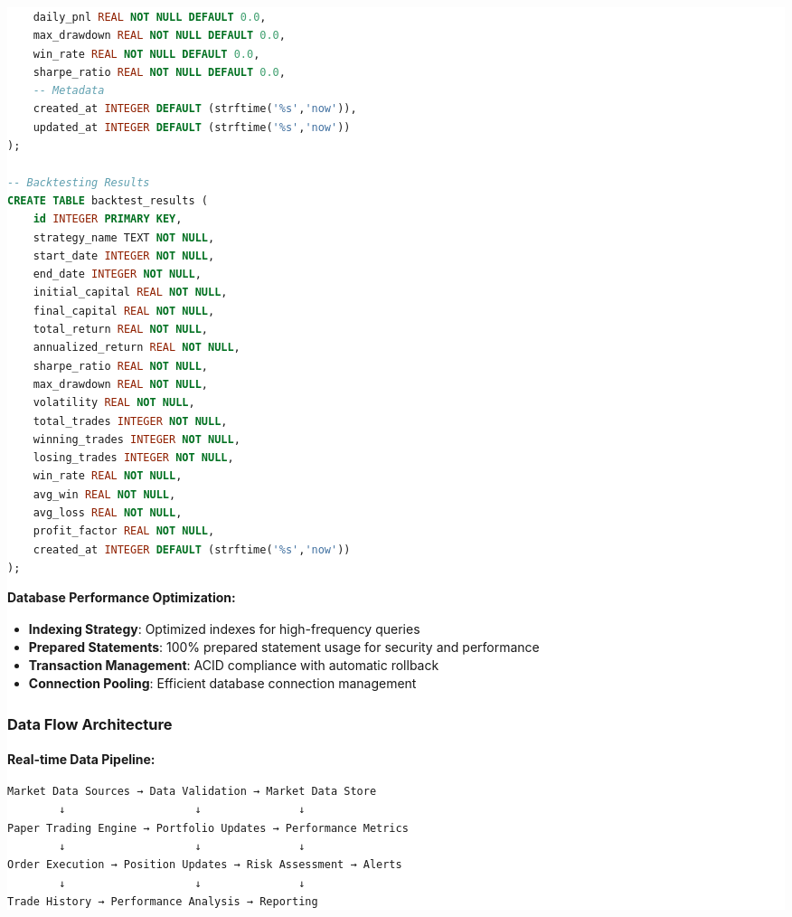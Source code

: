 ```sql
    daily_pnl REAL NOT NULL DEFAULT 0.0,
    max_drawdown REAL NOT NULL DEFAULT 0.0,
    win_rate REAL NOT NULL DEFAULT 0.0,
    sharpe_ratio REAL NOT NULL DEFAULT 0.0,
    -- Metadata
    created_at INTEGER DEFAULT (strftime('%s','now')),
    updated_at INTEGER DEFAULT (strftime('%s','now'))
);

-- Backtesting Results
CREATE TABLE backtest_results (
    id INTEGER PRIMARY KEY,
    strategy_name TEXT NOT NULL,
    start_date INTEGER NOT NULL,
    end_date INTEGER NOT NULL,
    initial_capital REAL NOT NULL,
    final_capital REAL NOT NULL,
    total_return REAL NOT NULL,
    annualized_return REAL NOT NULL,
    sharpe_ratio REAL NOT NULL,
    max_drawdown REAL NOT NULL,
    volatility REAL NOT NULL,
    total_trades INTEGER NOT NULL,
    winning_trades INTEGER NOT NULL,
    losing_trades INTEGER NOT NULL,
    win_rate REAL NOT NULL,
    avg_win REAL NOT NULL,
    avg_loss REAL NOT NULL,
    profit_factor REAL NOT NULL,
    created_at INTEGER DEFAULT (strftime('%s','now'))
);
```

**Database Performance Optimization:**
- **Indexing Strategy**: Optimized indexes for high-frequency queries
- **Prepared Statements**: 100% prepared statement usage for security and performance
- **Transaction Management**: ACID compliance with automatic rollback
- **Connection Pooling**: Efficient database connection management

### **Data Flow Architecture**

**Real-time Data Pipeline:**
```
Market Data Sources → Data Validation → Market Data Store
        ↓                    ↓               ↓
Paper Trading Engine → Portfolio Updates → Performance Metrics
        ↓                    ↓               ↓
Order Execution → Position Updates → Risk Assessment → Alerts
        ↓                    ↓               ↓
Trade History → Performance Analysis → Reporting
```
